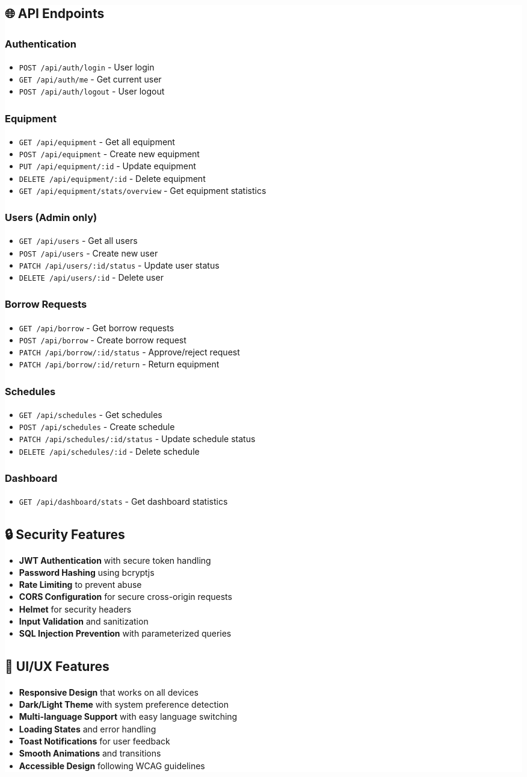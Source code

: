 ## 🌐 API Endpoints

### Authentication
- `POST /api/auth/login` - User login
- `GET /api/auth/me` - Get current user
- `POST /api/auth/logout` - User logout

### Equipment
- `GET /api/equipment` - Get all equipment
- `POST /api/equipment` - Create new equipment
- `PUT /api/equipment/:id` - Update equipment
- `DELETE /api/equipment/:id` - Delete equipment
- `GET /api/equipment/stats/overview` - Get equipment statistics

### Users (Admin only)
- `GET /api/users` - Get all users
- `POST /api/users` - Create new user
- `PATCH /api/users/:id/status` - Update user status
- `DELETE /api/users/:id` - Delete user

### Borrow Requests
- `GET /api/borrow` - Get borrow requests
- `POST /api/borrow` - Create borrow request
- `PATCH /api/borrow/:id/status` - Approve/reject request
- `PATCH /api/borrow/:id/return` - Return equipment

### Schedules
- `GET /api/schedules` - Get schedules
- `POST /api/schedules` - Create schedule
- `PATCH /api/schedules/:id/status` - Update schedule status
- `DELETE /api/schedules/:id` - Delete schedule

### Dashboard
- `GET /api/dashboard/stats` - Get dashboard statistics

## 🔒 Security Features

- **JWT Authentication** with secure token handling
- **Password Hashing** using bcryptjs
- **Rate Limiting** to prevent abuse
- **CORS Configuration** for secure cross-origin requests
- **Helmet** for security headers
- **Input Validation** and sanitization
- **SQL Injection Prevention** with parameterized queries

## 🎨 UI/UX Features

- **Responsive Design** that works on all devices
- **Dark/Light Theme** with system preference detection
- **Multi-language Support** with easy language switching
- **Loading States** and error handling
- **Toast Notifications** for user feedback
- **Smooth Animations** and transitions
- **Accessible Design** following WCAG guidelines
